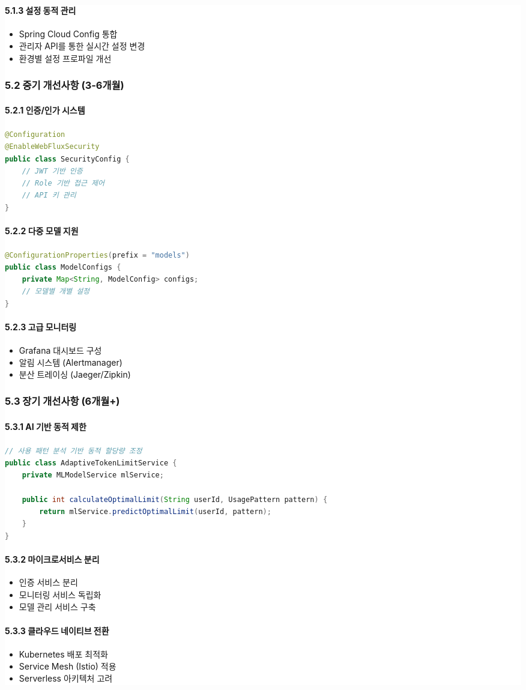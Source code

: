 #### 5.1.3 설정 동적 관리
- Spring Cloud Config 통합
- 관리자 API를 통한 실시간 설정 변경
- 환경별 설정 프로파일 개선

### 5.2 중기 개선사항 (3-6개월)

#### 5.2.1 인증/인가 시스템
```java
@Configuration
@EnableWebFluxSecurity
public class SecurityConfig {
    // JWT 기반 인증
    // Role 기반 접근 제어
    // API 키 관리
}
```

#### 5.2.2 다중 모델 지원
```java
@ConfigurationProperties(prefix = "models")
public class ModelConfigs {
    private Map<String, ModelConfig> configs;
    // 모델별 개별 설정
}
```

#### 5.2.3 고급 모니터링
- Grafana 대시보드 구성
- 알림 시스템 (Alertmanager)
- 분산 트레이싱 (Jaeger/Zipkin)

### 5.3 장기 개선사항 (6개월+)

#### 5.3.1 AI 기반 동적 제한
```java
// 사용 패턴 분석 기반 동적 할당량 조정
public class AdaptiveTokenLimitService {
    private MLModelService mlService;
    
    public int calculateOptimalLimit(String userId, UsagePattern pattern) {
        return mlService.predictOptimalLimit(userId, pattern);
    }
}
```

#### 5.3.2 마이크로서비스 분리
- 인증 서비스 분리
- 모니터링 서비스 독립화
- 모델 관리 서비스 구축

#### 5.3.3 클라우드 네이티브 전환
- Kubernetes 배포 최적화
- Service Mesh (Istio) 적용
- Serverless 아키텍처 고려
